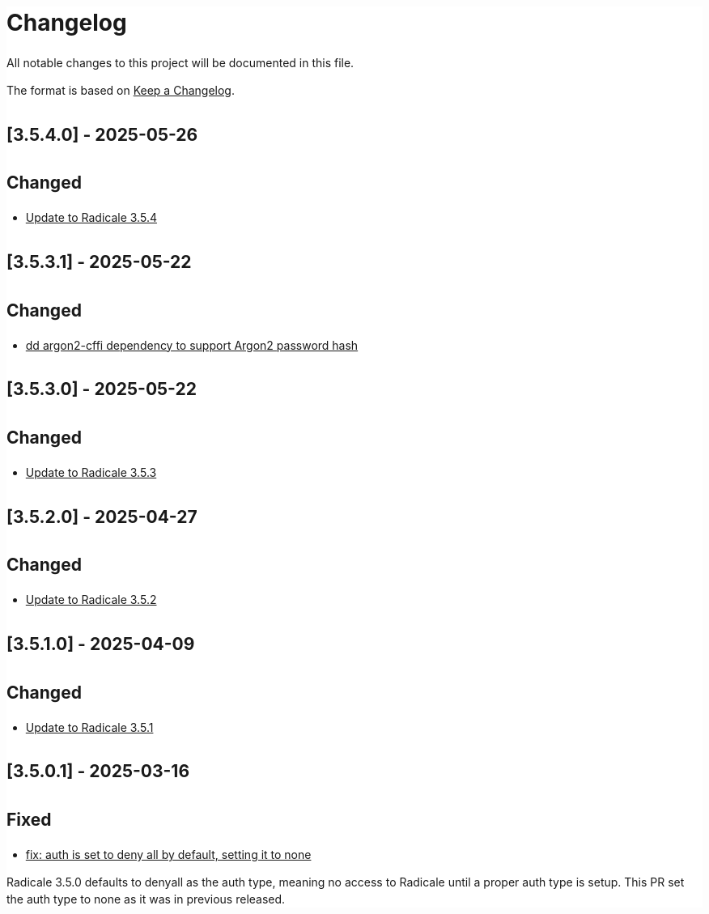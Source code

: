 # Changelog

All notable changes to this project will be documented in this file.

The format is based on [Keep a Changelog](https://keepachangelog.com/en/1.0.0/).

## [3.5.4.0] - 2025-05-26

## Changed

- [Update to Radicale 3.5.4](https://github.com/tomsquest/docker-radicale/pull/196)

## [3.5.3.1] - 2025-05-22

## Changed

- [dd argon2-cffi dependency to support Argon2 password hash](https://github.com/tomsquest/docker-radicale/pull/194)

## [3.5.3.0] - 2025-05-22

## Changed

- [Update to Radicale 3.5.3](https://github.com/tomsquest/docker-radicale/pull/193)

## [3.5.2.0] - 2025-04-27

## Changed

- [Update to Radicale 3.5.2](https://github.com/tomsquest/docker-radicale/pull/191)

## [3.5.1.0] - 2025-04-09

## Changed

- [Update to Radicale 3.5.1](https://github.com/tomsquest/docker-radicale/pull/188)

## [3.5.0.1] - 2025-03-16

## Fixed

- [fix: auth is set to deny all by default, setting it to none](https://github.com/tomsquest/docker-radicale/pull/183)

Radicale 3.5.0 defaults to denyall as the auth type, meaning no access to Radicale until a proper auth type is setup. This PR set the auth type to none as it was in previous released.
